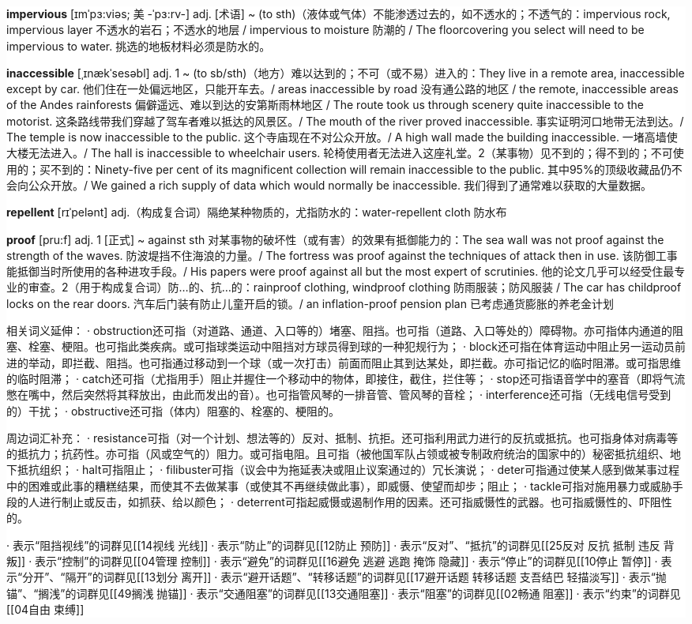 <span class="vocabulary">**impervious**</span> [ɪmˈpɜ:viəs; 美 -ˈpɜ:rv-]
<span class="definition">adj. [术语] ~ (to sth)（液体或气体）不能渗透过去的，如不透水的；不透气的：</span>impervious rock, impervious layer 不透水的岩石；不透水的地层 / impervious to moisture 防潮的 / The floorcovering you select will need to be impervious to water. 挑选的地板材料必须是防水的。
            
<span class="vocabulary">**inaccessible**</span> [ˌɪnækˈsesəbl]
<span class="definition">adj. 1 ~ (to sb/sth)（地方）难以达到的；不可（或不易）进入的：</span>They live in a remote area, inaccessible except by car. 他们住在一处偏远地区，只能开车去。/ areas inaccessible by road 没有通公路的地区 / the remote, inaccessible areas of the Andes rainforests 偏僻遥远、难以到达的安第斯雨林地区 / The route took us through scenery quite inaccessible to the motorist. 这条路线带我们穿越了驾车者难以抵达的风景区。/ The mouth of the river proved inaccessible. 事实证明河口地带无法到达。/ The temple is now inaccessible to the public. 这个寺庙现在不对公众开放。/ A high wall made the building inaccessible. 一堵高墙使大楼无法进入。/ The hall is inaccessible to wheelchair users. 轮椅使用者无法进入这座礼堂。<span class="definition">2（某事物）见不到的；得不到的；不可使用的；买不到的：</span>Ninety-five per cent of its magnificent collection will remain inaccessible to the public. 其中95%的顶级收藏品仍不会向公众开放。/ We gained a rich supply of data which would normally be inaccessible. 我们得到了通常难以获取的大量数据。
           
<span class="vocabulary">**repellent**</span> [rɪˈpelənt]
<span class="definition">adj.（构成复合词）隔绝某种物质的，尤指防水的：</span>water-repellent cloth 防水布
           
<span class="vocabulary">**proof**</span> [pru:f]
<span class="definition">adj. 1 [正式] ~ against sth 对某事物的破坏性（或有害）的效果有抵御能力的：</span>The sea wall was not proof against the strength of the waves. 防波堤挡不住海浪的力量。/ The fortress was proof against the techniques of attack then in use. 该防御工事能抵御当时所使用的各种进攻手段。/ His papers were proof against all but the most expert of scrutinies. 他的论文几乎可以经受住最专业的审查。<span class="definition">2（用于构成复合词）防…的、抗…的：</span>rainproof clothing, windproof clothing 防雨服装；防风服装 / The car has childproof locks on the rear doors. 汽车后门装有防止儿童开启的锁。/ an inflation-proof pension plan 已考虑通货膨胀的养老金计划

相关词义延伸：
· obstruction还可指（对道路、通道、入口等的）堵塞、阻挡。也可指（道路、入口等处的）障碍物。亦可指体内通道的阻塞、栓塞、梗阻。也可指此类疾病。或可指球类运动中阻挡对方球员得到球的一种犯规行为；
· block还可指在体育运动中阻止另一运动员前进的举动，即拦截、阻挡。也可指通过移动到一个球（或一次打击）前面而阻止其到达某处，即拦截。亦可指记忆的临时阻滞。或可指思维的临时阻滞；
· catch还可指（尤指用手）阻止并握住一个移动中的物体，即接住，截住，拦住等；
· stop还可指语音学中的塞音（即将气流憋在嘴中，然后突然将其释放出，由此而发出的音）。也可指管风琴的一排音管、管风琴的音栓；
· interference还可指（无线电信号受到的）干扰；
· obstructive还可指（体内）阻塞的、栓塞的、梗阻的。

周边词汇补充：
· resistance可指（对一个计划、想法等的）反对、抵制、抗拒。还可指利用武力进行的反抗或抵抗。也可指身体对病毒等的抵抗力；抗药性。亦可指（风或空气的）阻力。或可指电阻。且可指（被他国军队占领或被专制政府统治的国家中的）秘密抵抗组织、地下抵抗组织；
· halt可指阻止；
· filibuster可指（议会中为拖延表决或阻止议案通过的）冗长演说；
· deter可指通过使某人感到做某事过程中的困难或此事的糟糕结果，而使其不去做某事（或使其不再继续做此事），即威慑、使望而却步；阻止；
· tackle可指对施用暴力或威胁手段的人进行制止或反击，如抓获、给以颜色；
· deterrent可指起威慑或遏制作用的因素。还可指威慑性的武器。也可指威慑性的、吓阻性的。

· 表示“阻挡视线”的词群见[[14视线 光线]]
· 表示“防止”的词群见[[12防止 预防]]
· 表示“反对”、“抵抗”的词群见[[25反对 反抗 抵制 违反 背叛]]
· 表示“控制”的词群见[[04管理 控制]]
· 表示“避免”的词群见[[16避免 逃避 逃跑 掩饰 隐藏]]
· 表示“停止”的词群见[[10停止 暂停]]
· 表示“分开”、“隔开”的词群见[[13划分 离开]]
· 表示“避开话题”、“转移话题”的词群见[[17避开话题 转移话题 支吾结巴 轻描淡写]]
· 表示“抛锚”、“搁浅”的词群见[[49搁浅 抛锚]]
· 表示“交通阻塞”的词群见[[13交通阻塞]]
· 表示“阻塞”的词群见[[02畅通 阻塞]]
· 表示“约束”的词群见[[04自由 束缚]]
